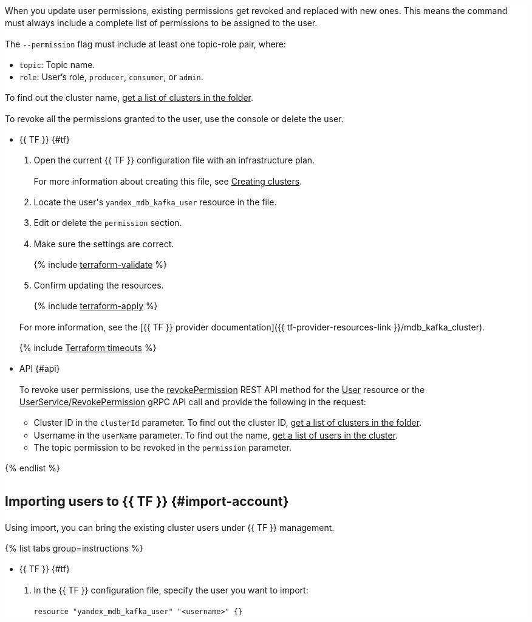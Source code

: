   When you update user permissions, existing permissions get revoked and replaced with new ones. This means the command must always include a complete list of permissions to be assigned to the user.

  The `--permission` flag must include at least one topic-role pair, where:

  * `topic`: Topic name.
  * `role`: User’s role, `producer`, `consumer`, or `admin`.

  To find out the cluster name, [get a list of clusters in the folder](cluster-list.md#list-clusters).

  To revoke all the permissions granted to the user, use the console or delete the user.

- {{ TF }} {#tf}

  1. Open the current {{ TF }} configuration file with an infrastructure plan.

     For more information about creating this file, see [Creating clusters](cluster-create.md).
  1. Locate the user's `yandex_mdb_kafka_user` resource in the file.
  1. Edit or delete the `permission` section.
  1. Make sure the settings are correct.

     {% include [terraform-validate](../../_includes/mdb/terraform/validate.md) %}

  1. Confirm updating the resources.

     {% include [terraform-apply](../../_includes/mdb/terraform/apply.md) %}

  For more information, see the [{{ TF }} provider documentation]({{ tf-provider-resources-link }}/mdb_kafka_cluster).

  {% include [Terraform timeouts](../../_includes/mdb/mkf/terraform/cluster-timeouts.md) %}


- API {#api}

  To revoke user permissions, use the [revokePermission](../api-ref/User/revokePermission.md) REST API method for the [User](../api-ref/User/index.md) resource or the [UserService/RevokePermission](../api-ref/grpc/User/revokePermission.md) gRPC API call and provide the following in the request:
  * Cluster ID in the `clusterId` parameter. To find out the cluster ID, [get a list of clusters in the folder](cluster-list.md#list-clusters).
  * Username in the `userName` parameter. To find out the name, [get a list of users in the cluster](#list-accounts).
  * The topic permission to be revoked in the `permission` parameter.


{% endlist %}

## Importing users to {{ TF }} {#import-account}

Using import, you can bring the existing cluster users under {{ TF }} management.

{% list tabs group=instructions %}

- {{ TF }} {#tf}

    1. In the {{ TF }} configuration file, specify the user you want to import:

        ```hcl
        resource "yandex_mdb_kafka_user" "<username>" {}
        ```
